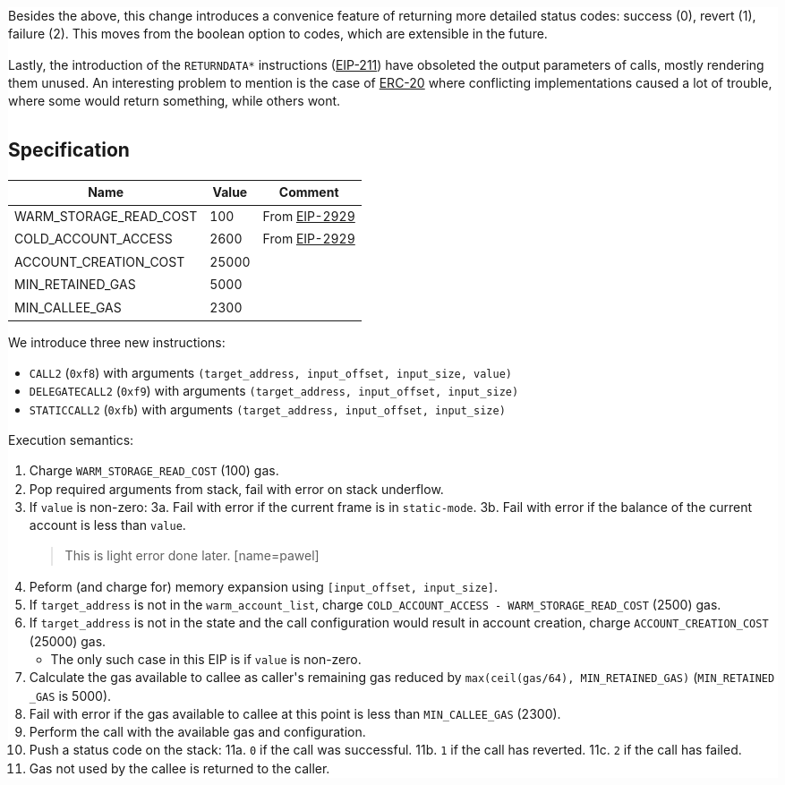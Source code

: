 Besides the above, this change introduces a convenice feature of returning more detailed status codes: success (0), revert (1), failure (2). This moves from the boolean option to codes, which are extensible in the future.

Lastly, the introduction of the `RETURNDATA*` instructions ([EIP-211](./eip-211.md)) have obsoleted the output parameters of calls, mostly rendering them unused. An interesting problem to mention is the case of [ERC-20](./eip-20.md) where conflicting implementations caused a lot of trouble, where some would return something, while others wont.

## Specification

| Name | Value | Comment |
|------|-------|---------|
| WARM_STORAGE_READ_COST | 100 | From [EIP-2929]() |
| COLD_ACCOUNT_ACCESS | 2600 | From [EIP-2929]() |
| ACCOUNT_CREATION_COST | 25000 | |
| MIN_RETAINED_GAS | 5000 | |
| MIN_CALLEE_GAS | 2300 | |

We introduce three new instructions:
- `CALL2` (`0xf8`) with arguments `(target_address, input_offset, input_size, value)` 
- `DELEGATECALL2` (`0xf9`) with arguments `(target_address, input_offset, input_size)`
- `STATICCALL2` (`0xfb`) with arguments `(target_address, input_offset, input_size)`

Execution semantics:
1. Charge `WARM_STORAGE_READ_COST` (100) gas.
2. Pop required arguments from stack, fail with error on stack underflow.
4. If `value` is non-zero:
    3a. Fail with error if the current frame is in `static-mode`.
    3b. Fail with error if the balance of the current account is less than `value`.
    > This is light error done later.
    > [name=pawel]
4. Peform (and charge for) memory expansion using `[input_offset, input_size]`.
5. If `target_address` is not in the `warm_account_list`, charge `COLD_ACCOUNT_ACCESS - WARM_STORAGE_READ_COST` (2500) gas.
6. If `target_address` is not in the state and the call configuration would result in account creation, charge `ACCOUNT_CREATION_COST` (25000) gas.
    - The only such case in this EIP is if `value` is non-zero.
7. Calculate the gas available to callee as caller's remaining gas reduced by `max(ceil(gas/64), MIN_RETAINED_GAS)` (`MIN_RETAINED_GAS` is 5000).
8. Fail with error if the gas available to callee at this point is less than `MIN_CALLEE_GAS` (2300).
9. Perform the call with the available gas and configuration.
10. Push a status code on the stack:
    11a. `0` if the call was successful.
    11b. `1` if the call has reverted.
    11c. `2` if the call has failed.
11. Gas not used by the callee is returned to the caller.
